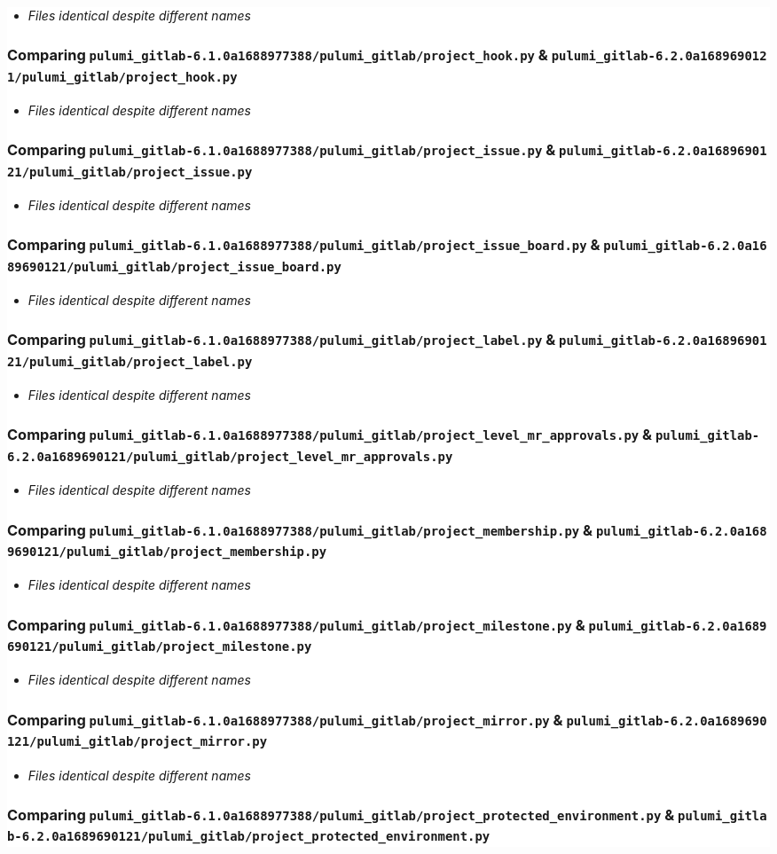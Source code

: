  * *Files identical despite different names*

### Comparing `pulumi_gitlab-6.1.0a1688977388/pulumi_gitlab/project_hook.py` & `pulumi_gitlab-6.2.0a1689690121/pulumi_gitlab/project_hook.py`

 * *Files identical despite different names*

### Comparing `pulumi_gitlab-6.1.0a1688977388/pulumi_gitlab/project_issue.py` & `pulumi_gitlab-6.2.0a1689690121/pulumi_gitlab/project_issue.py`

 * *Files identical despite different names*

### Comparing `pulumi_gitlab-6.1.0a1688977388/pulumi_gitlab/project_issue_board.py` & `pulumi_gitlab-6.2.0a1689690121/pulumi_gitlab/project_issue_board.py`

 * *Files identical despite different names*

### Comparing `pulumi_gitlab-6.1.0a1688977388/pulumi_gitlab/project_label.py` & `pulumi_gitlab-6.2.0a1689690121/pulumi_gitlab/project_label.py`

 * *Files identical despite different names*

### Comparing `pulumi_gitlab-6.1.0a1688977388/pulumi_gitlab/project_level_mr_approvals.py` & `pulumi_gitlab-6.2.0a1689690121/pulumi_gitlab/project_level_mr_approvals.py`

 * *Files identical despite different names*

### Comparing `pulumi_gitlab-6.1.0a1688977388/pulumi_gitlab/project_membership.py` & `pulumi_gitlab-6.2.0a1689690121/pulumi_gitlab/project_membership.py`

 * *Files identical despite different names*

### Comparing `pulumi_gitlab-6.1.0a1688977388/pulumi_gitlab/project_milestone.py` & `pulumi_gitlab-6.2.0a1689690121/pulumi_gitlab/project_milestone.py`

 * *Files identical despite different names*

### Comparing `pulumi_gitlab-6.1.0a1688977388/pulumi_gitlab/project_mirror.py` & `pulumi_gitlab-6.2.0a1689690121/pulumi_gitlab/project_mirror.py`

 * *Files identical despite different names*

### Comparing `pulumi_gitlab-6.1.0a1688977388/pulumi_gitlab/project_protected_environment.py` & `pulumi_gitlab-6.2.0a1689690121/pulumi_gitlab/project_protected_environment.py`
